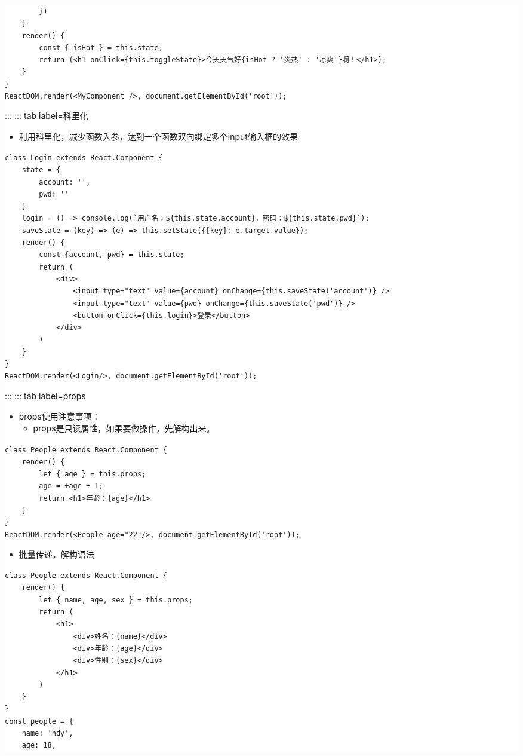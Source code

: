 ```js{5-9,12}
        })
    }
    render() {
        const { isHot } = this.state;
        return (<h1 onClick={this.toggleState}>今天天气好{isHot ? '炎热' : '凉爽'}啊！</h1>);
    }
}
ReactDOM.render(<MyComponent />, document.getElementById('root'));
```
:::
::: tab label=科里化
* 利用科里化，减少函数入参，达到一个函数双向绑定多个input输入框的效果
```js{7,12-13}
class Login extends React.Component {
    state = {
        account: '',
        pwd: ''
    }
    login = () => console.log(`用户名：${this.state.account}，密码：${this.state.pwd}`);
    saveState = (key) => (e) => this.setState({[key]: e.target.value});
    render() {
        const {account, pwd} = this.state;
        return (
            <div>
                <input type="text" value={account} onChange={this.saveState('account')} />
                <input type="text" value={pwd} onChange={this.saveState('pwd')} />
                <button onClick={this.login}>登录</button>
            </div>
        )
    }
}
ReactDOM.render(<Login/>, document.getElementById('root'));
```
:::
::: tab label=props
* props使用注意事项：
    * props是只读属性，如果要做操作，先解构出来。
```js{3-4,8}
class People extends React.Component {
    render() {
        let { age } = this.props;
        age = +age + 1;
        return <h1>年龄：{age}</h1>
    }
}
ReactDOM.render(<People age="22"/>, document.getElementById('root'));
```
* 批量传递，解构语法
```js{19}
class People extends React.Component {
    render() {
        let { name, age, sex } = this.props;
        return (
            <h1>
                <div>姓名：{name}</div>
                <div>年龄：{age}</div>
                <div>性别：{sex}</div>
            </h1>
        )
    }
}
const people = {
    name: 'hdy',
    age: 18,
```
